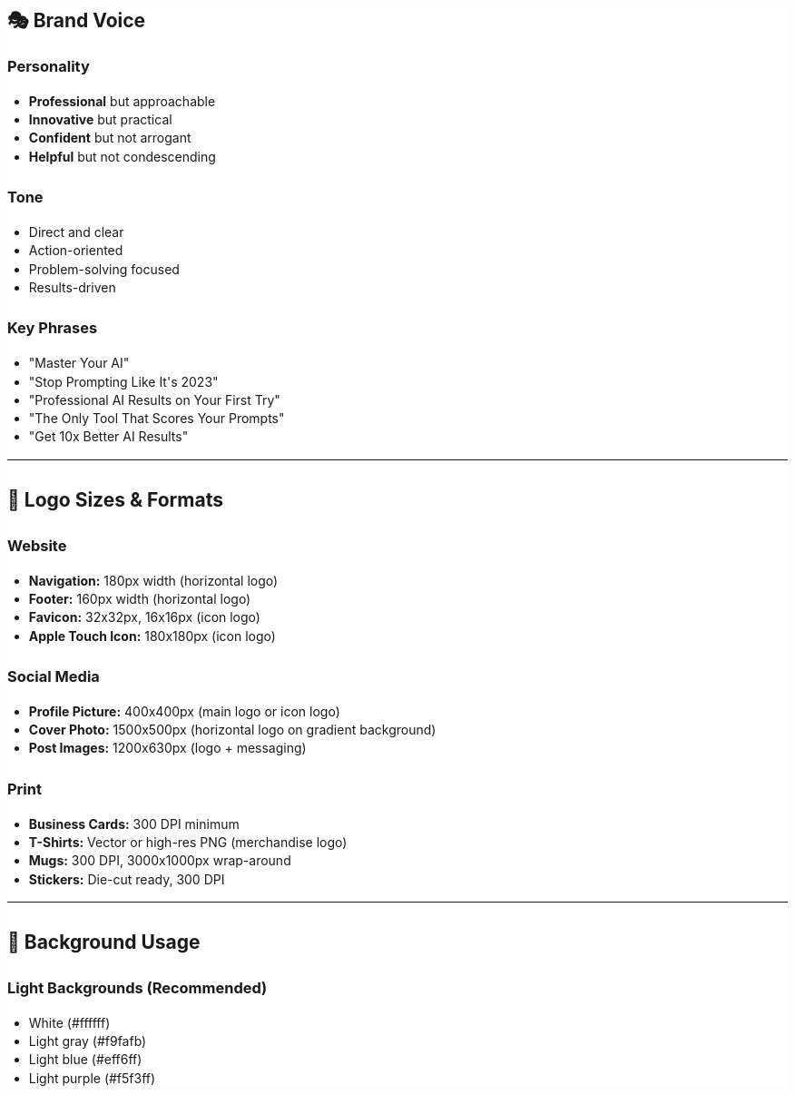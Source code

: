 
## 🎭 Brand Voice

### Personality
- **Professional** but approachable
- **Innovative** but practical
- **Confident** but not arrogant
- **Helpful** but not condescending

### Tone
- Direct and clear
- Action-oriented
- Problem-solving focused
- Results-driven

### Key Phrases
- "Master Your AI"
- "Stop Prompting Like It's 2023"
- "Professional AI Results on Your First Try"
- "The Only Tool That Scores Your Prompts"
- "Get 10x Better AI Results"

---

## 📱 Logo Sizes & Formats

### Website
- **Navigation:** 180px width (horizontal logo)
- **Footer:** 160px width (horizontal logo)
- **Favicon:** 32x32px, 16x16px (icon logo)
- **Apple Touch Icon:** 180x180px (icon logo)

### Social Media
- **Profile Picture:** 400x400px (main logo or icon logo)
- **Cover Photo:** 1500x500px (horizontal logo on gradient background)
- **Post Images:** 1200x630px (logo + messaging)

### Print
- **Business Cards:** 300 DPI minimum
- **T-Shirts:** Vector or high-res PNG (merchandise logo)
- **Mugs:** 300 DPI, 3000x1000px wrap-around
- **Stickers:** Die-cut ready, 300 DPI

---

## 🎨 Background Usage

### Light Backgrounds (Recommended)
- White (#ffffff)
- Light gray (#f9fafb)
- Light blue (#eff6ff)
- Light purple (#f5f3ff)
